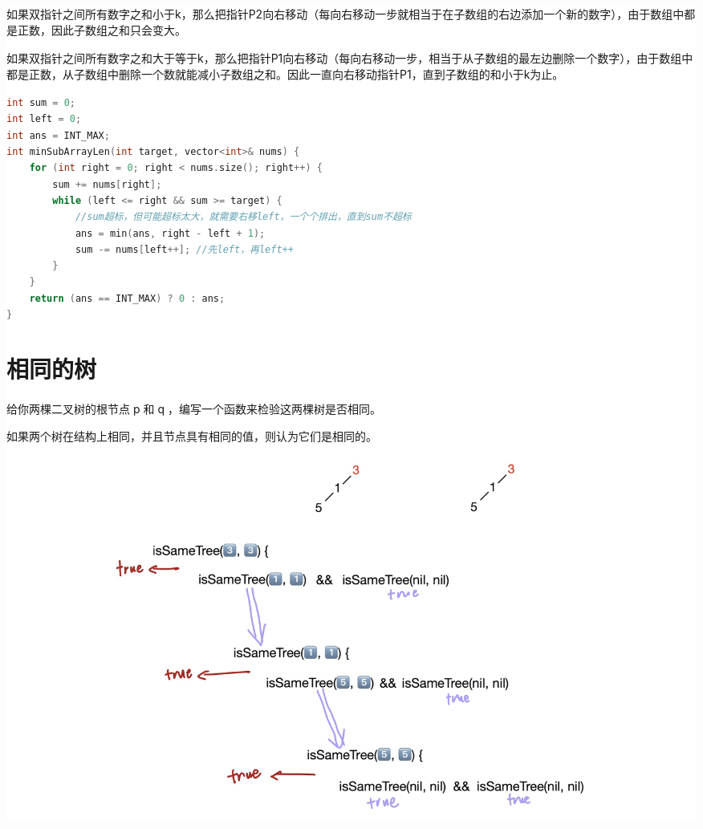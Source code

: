 如果双指针之间所有数字之和小于k，那么把指针P2向右移动（每向右移动一步就相当于在子数组的右边添加一个新的数字），由于数组中都是正数，因此子数组之和只会变大。

如果双指针之间所有数字之和大于等于k，那么把指针P1向右移动（每向右移动一步，相当于从子数组的最左边删除一个数字），由于数组中都是正数，从子数组中删除一个数就能减小子数组之和。因此一直向右移动指针P1，直到子数组的和小于k为止。

```cpp
int sum = 0;
int left = 0;
int ans = INT_MAX;
int minSubArrayLen(int target, vector<int>& nums) {
    for (int right = 0; right < nums.size(); right++) {
        sum += nums[right];
        while (left <= right && sum >= target) {
            //sum超标，但可能超标太大，就需要右移left，一个个排出，直到sum不超标
            ans = min(ans, right - left + 1);
            sum -= nums[left++]; //先left，再left++
        }
    }
    return (ans == INT_MAX) ? 0 : ans;
}
```

# 相同的树

给你两棵二叉树的根节点 p 和 q ，编写一个函数来检验这两棵树是否相同。

如果两个树在结构上相同，并且节点具有相同的值，则认为它们是相同的。

<p align="center"> 
    <img src="https://github.com/arqady01/Cpp-interface/blob/main/resource/Offer_Answer_images/sameTree.jpg" style="width:70%;">
</p>
